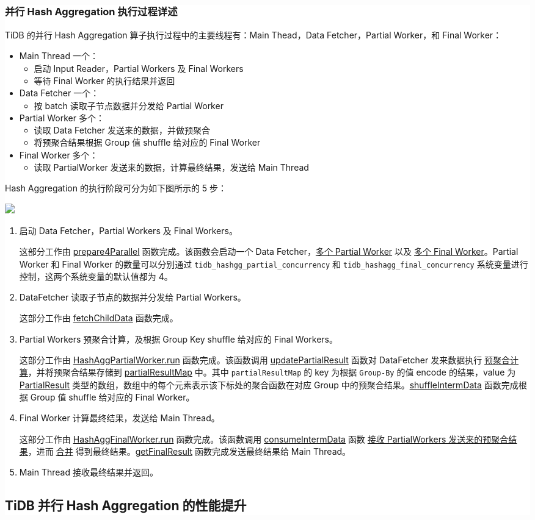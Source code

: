 ### 并行 Hash Aggregation 执行过程详述

TiDB 的并行 Hash Aggregation 算子执行过程中的主要线程有：Main Thead，Data Fetcher，Partial Worker，和 Final Worker：

* Main Thread 一个：
    * 启动 Input Reader，Partial Workers 及 Final Workers
    * 等待 Final Worker 的执行结果并返回
* Data Fetcher 一个：
    * 按 batch 读取子节点数据并分发给 Partial Worker
* Partial Worker 多个：
    * 读取 Data Fetcher 发送来的数据，并做预聚合
    * 将预聚合结果根据 Group 值 shuffle 给对应的 Final Worker
* Final Worker 多个：
    * 读取 PartialWorker 发送来的数据，计算最终结果，发送给 Main Thread

Hash Aggregation 的执行阶段可分为如下图所示的 5 步：

![](https://upload-images.jianshu.io/upload_images/542677-0ca797f2a9a89880.png?imageMogr2/auto-orient/strip%7CimageView2/2/w/1240)

1. 启动 Data Fetcher，Partial Workers 及 Final Workers。

    这部分工作由 [prepare4Parallel](https://github.com/pingcap/tidb/tree/v2.1.0) 函数完成。该函数会启动一个 Data Fetcher，[多个 Partial Worker](https://github.com/pingcap/tidb/tree/v2.1.0/executor/aggregate.go#L589-L591) 以及 [多个 Final Worker](https://github.com/pingcap/tidb/tree/v2.1.0/executor/aggregate.go#L596-L598)。Partial Worker 和 Final Worker 的数量可以分别通过 `tidb_hashgg_partial_concurrency` 和 `tidb_hashagg_final_concurrency` 系统变量进行控制，这两个系统变量的默认值都为 4。

2. DataFetcher 读取子节点的数据并分发给 Partial Workers。

    这部分工作由 [fetchChildData](https://github.com/pingcap/tidb/tree/v2.1.0/executor/aggregate.go#L535) 函数完成。

3. Partial Workers 预聚合计算，及根据 Group Key shuffle 给对应的 Final Workers。

    这部分工作由 [HashAggPartialWorker.run](https://github.com/pingcap/tidb/tree/v2.1.0/executor/aggregate.go#L326) 函数完成。该函数调用 [updatePartialResult](https://github.com/pingcap/tidb/tree/v2.1.0/executor/aggregate.go#L351) 函数对 DataFetcher 发来数据执行 [预聚合计算](https://github.com/pingcap/tidb/tree/v2.1.0/executor/aggregate.go#L358-L363)，并将预聚合结果存储到 [partialResultMap](https://github.com/pingcap/tidb/tree/v2.1.0/executor/aggregate.go#L63) 中。其中 `partialResultMap` 的 key 为根据 `Group-By` 的值 encode 的结果，value 为 [PartialResult](https://github.com/pingcap/tidb/tree/v2.1.0/executor/aggfuncs/aggfuncs.go#L89) 类型的数组，数组中的每个元素表示该下标处的聚合函数在对应 Group 中的预聚合结果。[shuffleIntermData](https://github.com/pingcap/tidb/tree/v2.1.0/executor/aggregate.go#L370) 函数完成根据 Group 值 shuffle 给对应的 Final Worker。

4. Final Worker 计算最终结果，发送给 Main Thread。

    这部分工作由 [HashAggFinalWorker.run](https://github.com/pingcap/tidb/tree/v2.1.0/executor/aggregate.go#L505) 函数完成。该函数调用 [consumeIntermData](https://github.com/pingcap/tidb/tree/v2.1.0/executor/aggregate.go#L434) 函数 [接收 PartialWorkers 发送来的预聚合结果](https://github.com/pingcap/tidb/tree/v2.1.0/executor/aggregate.go#L442)，进而 [合并](https://github.com/pingcap/tidb/tree/v2.1.0/executor/aggregate.go#L459) 得到最终结果。[getFinalResult](https://github.com/pingcap/tidb/tree/v2.1.0/executor/aggregate.go#L459) 函数完成发送最终结果给 Main Thread。

5. Main Thread 接收最终结果并返回。

## TiDB 并行 Hash Aggregation 的性能提升
